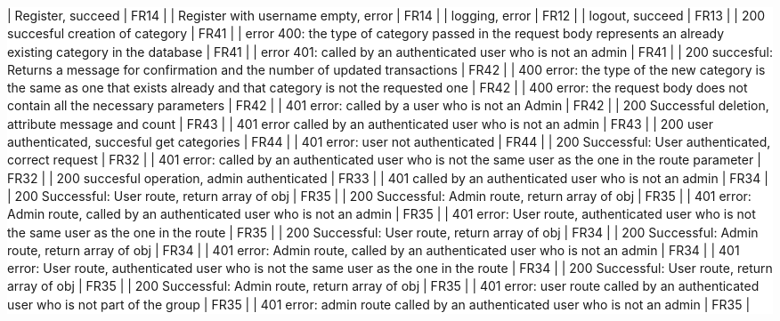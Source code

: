 | Register, succeed                                                                                                                                       | FR14                           |
| Register with username empty, error                                                                                                                     | FR14                           |
| logging, error                                                                                                                                          | FR12                           |
| logout, succeed                                                                                                                                         | FR13                           |
| 200 succesful creation of category                                                                                                                      | FR41                           |
| error 400: the type of category passed in the request body represents an already existing category in the database                                      | FR41                           |
| error 401: called by an authenticated user who is not an admin                                                                                          | FR41                           |
| 200 succesful: Returns a message for confirmation and the number of updated transactions                                                                | FR42                           |
| 400 error: the type of the new category is the same as one that exists already and that category is not the requested one                               | FR42                           |
| 400 error: the request body does not contain all the necessary parameters                                                                               | FR42                           |
| 401 error: called by a user who is not an Admin                                                                                                         | FR42                           |
| 200 Successful deletion, attribute message and count                                                                                                    | FR43                           |
| 401 error called by an authenticated user who is not an admin                                                                                           | FR43                           |
| 200 user authenticated, succesful get categories                                                                                                        | FR44                           |
| 401 error: user not authenticated                                                                                                                       | FR44                           |
| 200 Successful: User authenticated, correct request                                                                                                     | FR32                           |
| 401 error: called by an authenticated user who is not the same user as the one in the route parameter                                                   | FR32                           |
| 200 succesful operation, admin authenticated                                                                                                            | FR33                           |
| 401 called by an authenticated user who is not an admin                                                                                                 | FR34                           |
| 200 Successful: User route, return array of obj                                                                                                         | FR35                           |
| 200 Successful: Admin route, return array of obj                                                                                                        | FR35                           |
| 401 error: Admin route, called by an authenticated user who is not an admin                                                                             | FR35                           |
| 401 error: User route, authenticated user who is not the same user as the one in the route                                                              | FR35                           |
| 200 Successful: User route, return array of obj                                                                                                         | FR34                           |
| 200 Successful: Admin route, return array of obj                                                                                                        | FR34                           |
| 401 error: Admin route, called by an authenticated user who is not an admin                                                                             | FR34                           |
| 401 error: User route, authenticated user who is not the same user as the one in the route                                                              | FR34                           |
| 200 Successful: User route, return array of obj                                                                                                         | FR35                           |
| 200 Successful: Admin route, return array of obj                                                                                                        | FR35                           |
| 401 error: user route called by an authenticated user who is not part of the group                                                                      | FR35                           |
| 401 error: admin route called by an authenticated user who is not an admin                                                                              | FR35                           |